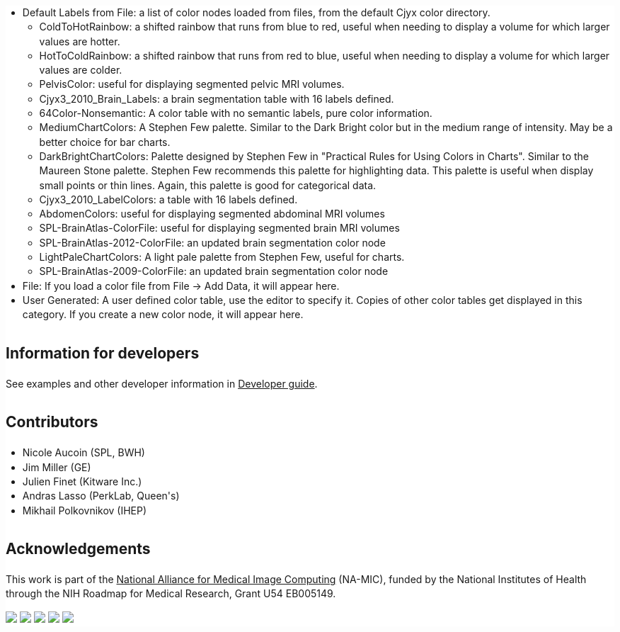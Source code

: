 - Default Labels from File: a list of color nodes loaded from files, from the default Cjyx color directory.
  - ColdToHotRainbow: a shifted rainbow that runs from blue to red, useful when needing to display a volume for which larger values are hotter.
  - HotToColdRainbow: a shifted rainbow that runs from red to blue, useful when needing to display a volume for which larger values are colder.
  - PelvisColor: useful for displaying segmented pelvic MRI volumes.
  - Cjyx3_2010_Brain_Labels: a brain segmentation table with 16 labels defined.
  - 64Color-Nonsemantic: A color table with no semantic labels, pure color information.
  - MediumChartColors: A Stephen Few palette. Similar to the Dark Bright color but in the medium range of intensity. May be a better choice for bar charts.
  - DarkBrightChartColors: Palette designed by Stephen Few in "Practical Rules for Using Colors in Charts". Similar to the Maureen Stone palette. Stephen Few recommends this palette for highlighting data. This palette is useful when display small points or thin lines. Again, this palette is good for categorical data.
  - Cjyx3_2010_LabelColors: a table with 16 labels defined.
  - AbdomenColors: useful for displaying segmented abdominal MRI volumes
  - SPL-BrainAtlas-ColorFile: useful for displaying segmented brain MRI volumes
  - SPL-BrainAtlas-2012-ColorFile: an updated brain segmentation color node
  - LightPaleChartColors: A light pale palette from Stephen Few, useful for charts.
  - SPL-BrainAtlas-2009-ColorFile: an updated brain segmentation color node
- File: If you load a color file from File -> Add Data, it will appear here.
- User Generated: A user defined color table, use the editor to specify it. Copies of other color tables get displayed in this category. If you create a new color node, it will appear here.

## Information for developers

See examples and other developer information in [Developer guide](../../developer_guide/modules/colors).

## Contributors

- Nicole Aucoin (SPL, BWH)
- Jim Miller (GE)
- Julien Finet (Kitware Inc.)
- Andras Lasso (PerkLab, Queen's)
- Mikhail Polkovnikov (IHEP)

## Acknowledgements

This work is part of the [National Alliance for Medical Image Computing](https://www.na-mic.org/) (NA-MIC), funded by the National Institutes of Health through the NIH Roadmap for Medical Research, Grant U54 EB005149.

![](https://github.com/Slicer/Slicer/releases/download/docs-resources/logo_namic.png)
![](https://github.com/Slicer/Slicer/releases/download/docs-resources/logo_spl.png)
![](https://github.com/Slicer/Slicer/releases/download/docs-resources/logo_ge.png)
![](https://github.com/Slicer/Slicer/releases/download/docs-resources/logo_kitware.png)
![](https://github.com/Slicer/Slicer/releases/download/docs-resources/logo_perklab.png)
